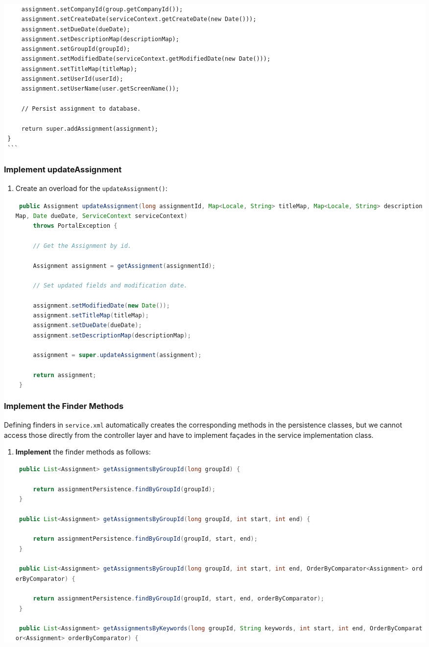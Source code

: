          assignment.setCompanyId(group.getCompanyId());
         assignment.setCreateDate(serviceContext.getCreateDate(new Date()));
         assignment.setDueDate(dueDate);
         assignment.setDescriptionMap(descriptionMap);
         assignment.setGroupId(groupId);
         assignment.setModifiedDate(serviceContext.getModifiedDate(new Date()));
         assignment.setTitleMap(titleMap);
         assignment.setUserId(userId);
         assignment.setUserName(user.getScreenName());
    
         // Persist assignment to database.
    
         return super.addAssignment(assignment);
     }
     ```

### Implement updateAssignment <a name="id2"></a>
1. Create an overload for the `updateAssignment()`:
    ```java
     public Assignment updateAssignment(long assignmentId, Map<Locale, String> titleMap, Map<Locale, String> descriptionMap, Date dueDate, ServiceContext serviceContext)
         throws PortalException {
    
         // Get the Assignment by id.
    
         Assignment assignment = getAssignment(assignmentId);
    
         // Set updated fields and modification date.
    
         assignment.setModifiedDate(new Date());
         assignment.setTitleMap(titleMap);
         assignment.setDueDate(dueDate);
         assignment.setDescriptionMap(descriptionMap);
    
         assignment = super.updateAssignment(assignment);
    
         return assignment;
     }
   ```
   
### Implement the Finder Methods
Defining finders in `service.xml` automatically creates the corresponding methods in the persistence classes, but we cannot access those directly from the controller layer and have to implement façades in the service implementation class.

1. **Implement** the finder methods as follows:
    ```java
     public List<Assignment> getAssignmentsByGroupId(long groupId) {
    
         return assignmentPersistence.findByGroupId(groupId);
     }
    
     public List<Assignment> getAssignmentsByGroupId(long groupId, int start, int end) {
    
         return assignmentPersistence.findByGroupId(groupId, start, end);
     }
    
     public List<Assignment> getAssignmentsByGroupId(long groupId, int start, int end, OrderByComparator<Assignment> orderByComparator) {
    
         return assignmentPersistence.findByGroupId(groupId, start, end, orderByComparator);
     }
    
     public List<Assignment> getAssignmentsByKeywords(long groupId, String keywords, int start, int end, OrderByComparator<Assignment> orderByComparator) {
    
   ```